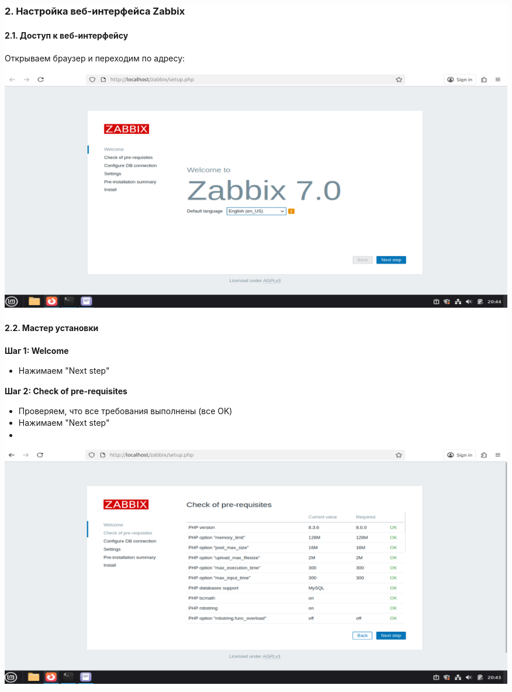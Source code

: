### 2. Настройка веб-интерфейса Zabbix

#### 2.1. Доступ к веб-интерфейсу

Открываем браузер и переходим по адресу:

![img](images/13.png)
#### 2.2. Мастер установки

**Шаг 1: Welcome**
- Нажимаем "Next step"

**Шаг 2: Check of pre-requisites**
- Проверяем, что все требования выполнены (все OK)
- Нажимаем "Next step"
- 
![img](images/14.png)
